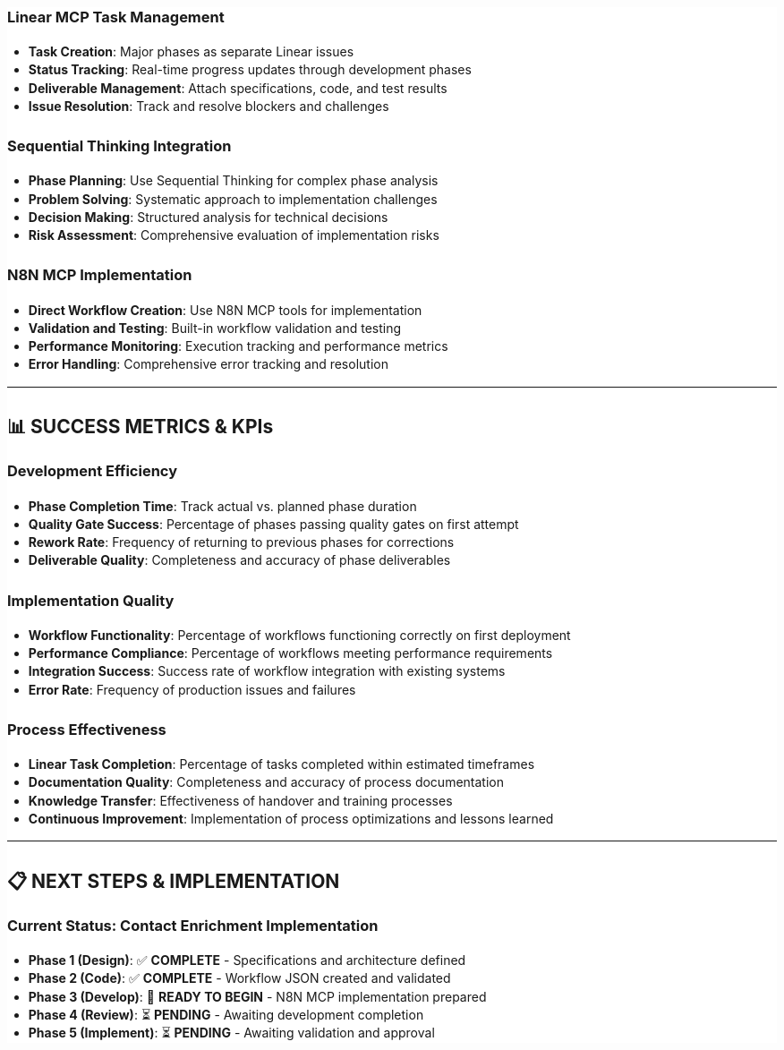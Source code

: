 ### **Linear MCP Task Management**
- **Task Creation**: Major phases as separate Linear issues
- **Status Tracking**: Real-time progress updates through development phases
- **Deliverable Management**: Attach specifications, code, and test results
- **Issue Resolution**: Track and resolve blockers and challenges

### **Sequential Thinking Integration**
- **Phase Planning**: Use Sequential Thinking for complex phase analysis
- **Problem Solving**: Systematic approach to implementation challenges
- **Decision Making**: Structured analysis for technical decisions
- **Risk Assessment**: Comprehensive evaluation of implementation risks

### **N8N MCP Implementation**
- **Direct Workflow Creation**: Use N8N MCP tools for implementation
- **Validation and Testing**: Built-in workflow validation and testing
- **Performance Monitoring**: Execution tracking and performance metrics
- **Error Handling**: Comprehensive error tracking and resolution

---

## **📊 SUCCESS METRICS & KPIs**

### **Development Efficiency**
- **Phase Completion Time**: Track actual vs. planned phase duration
- **Quality Gate Success**: Percentage of phases passing quality gates on first attempt
- **Rework Rate**: Frequency of returning to previous phases for corrections
- **Deliverable Quality**: Completeness and accuracy of phase deliverables

### **Implementation Quality**
- **Workflow Functionality**: Percentage of workflows functioning correctly on first deployment
- **Performance Compliance**: Percentage of workflows meeting performance requirements
- **Integration Success**: Success rate of workflow integration with existing systems
- **Error Rate**: Frequency of production issues and failures

### **Process Effectiveness**
- **Linear Task Completion**: Percentage of tasks completed within estimated timeframes
- **Documentation Quality**: Completeness and accuracy of process documentation
- **Knowledge Transfer**: Effectiveness of handover and training processes
- **Continuous Improvement**: Implementation of process optimizations and lessons learned

---

## **📋 NEXT STEPS & IMPLEMENTATION**

### **Current Status: Contact Enrichment Implementation**
- **Phase 1 (Design)**: ✅ **COMPLETE** - Specifications and architecture defined
- **Phase 2 (Code)**: ✅ **COMPLETE** - Workflow JSON created and validated
- **Phase 3 (Develop)**: 🔄 **READY TO BEGIN** - N8N MCP implementation prepared
- **Phase 4 (Review)**: ⏳ **PENDING** - Awaiting development completion
- **Phase 5 (Implement)**: ⏳ **PENDING** - Awaiting validation and approval
